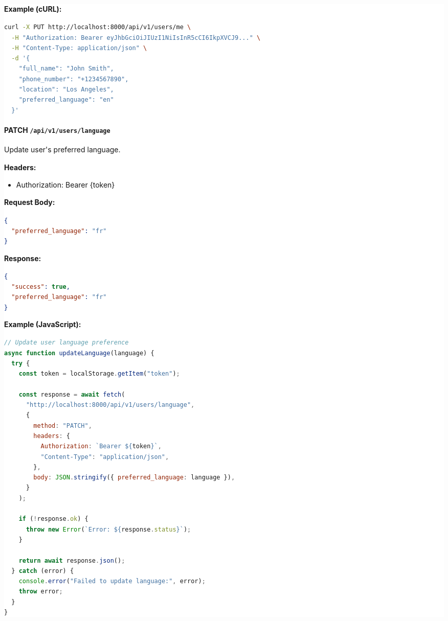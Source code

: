 **Example (cURL):**

```bash
curl -X PUT http://localhost:8000/api/v1/users/me \
  -H "Authorization: Bearer eyJhbGciOiJIUzI1NiIsInR5cCI6IkpXVCJ9..." \
  -H "Content-Type: application/json" \
  -d '{
    "full_name": "John Smith",
    "phone_number": "+1234567890",
    "location": "Los Angeles",
    "preferred_language": "en"
  }'
```

#### PATCH `/api/v1/users/language`

Update user's preferred language.

**Headers:**

- Authorization: Bearer {token}

**Request Body:**

```json
{
  "preferred_language": "fr"
}
```

**Response:**

```json
{
  "success": true,
  "preferred_language": "fr"
}
```

**Example (JavaScript):**

```javascript
// Update user language preference
async function updateLanguage(language) {
  try {
    const token = localStorage.getItem("token");

    const response = await fetch(
      "http://localhost:8000/api/v1/users/language",
      {
        method: "PATCH",
        headers: {
          Authorization: `Bearer ${token}`,
          "Content-Type": "application/json",
        },
        body: JSON.stringify({ preferred_language: language }),
      }
    );

    if (!response.ok) {
      throw new Error(`Error: ${response.status}`);
    }

    return await response.json();
  } catch (error) {
    console.error("Failed to update language:", error);
    throw error;
  }
}
```